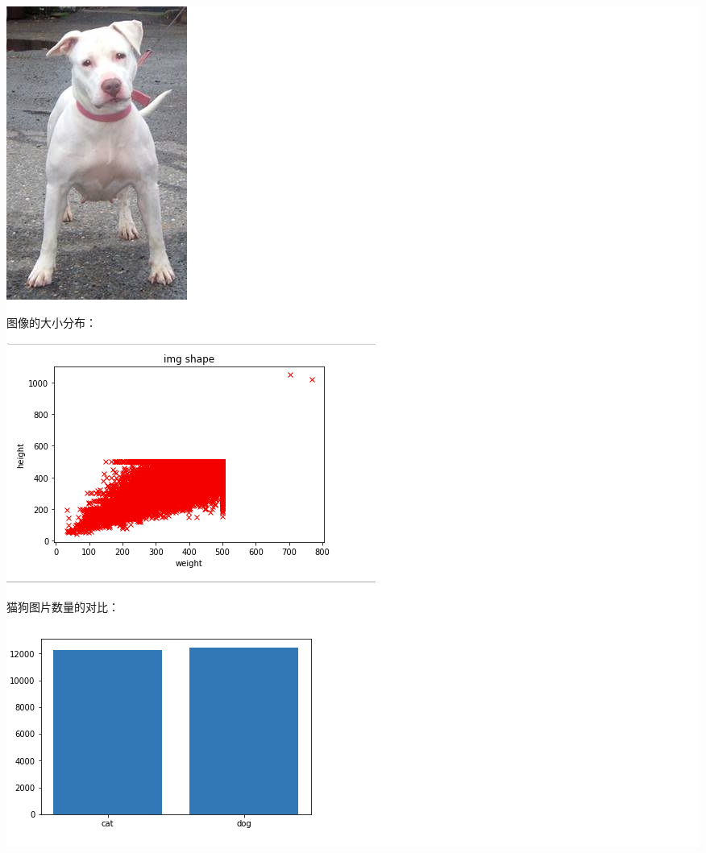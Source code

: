 ![1551755015225](1551755015225.png)



图像的大小分布：

   ![1551755185972](1551755185972.png)



猫狗图片数量的对比：

 

   ![1551755300197](R2UBW~}OCKQZ{PB__WUPX{I.png)
